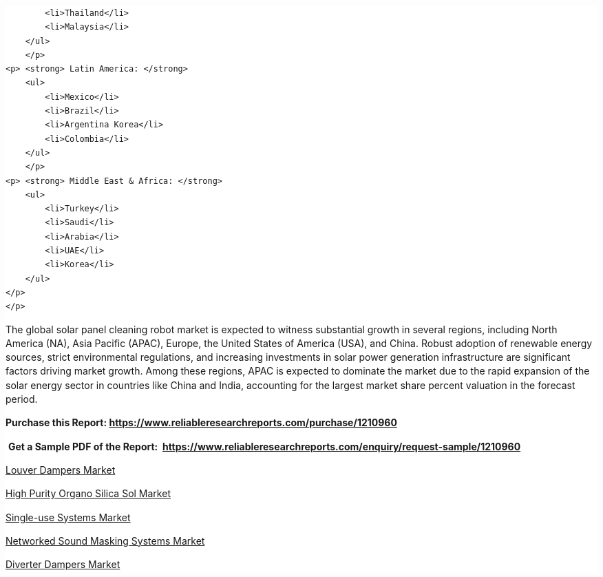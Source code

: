             <li>Thailand</li>
            <li>Malaysia</li>
        </ul>
        </p> 
    <p> <strong> Latin America: </strong>
        <ul>
            <li>Mexico</li>
            <li>Brazil</li>
            <li>Argentina Korea</li>
            <li>Colombia</li>
        </ul>
        </p> 
    <p> <strong> Middle East & Africa: </strong>
        <ul>
            <li>Turkey</li>
            <li>Saudi</li>
            <li>Arabia</li>
            <li>UAE</li>
            <li>Korea</li>
        </ul>
    </p>
    </p>
<p><p>The global solar panel cleaning robot market is expected to witness substantial growth in several regions, including North America (NA), Asia Pacific (APAC), Europe, the United States of America (USA), and China. Robust adoption of renewable energy sources, strict environmental regulations, and increasing investments in solar power generation infrastructure are significant factors driving market growth. Among these regions, APAC is expected to dominate the market due to the rapid expansion of the solar energy sector in countries like China and India, accounting for the largest market share percent valuation in the forecast period.</p></p>
<p><strong>Purchase this Report: <a href="https://www.reliableresearchreports.com/purchase/1210960">https://www.reliableresearchreports.com/purchase/1210960</a></strong></p>
<p>&nbsp;<strong>Get a Sample PDF of the Report:&nbsp;&nbsp;<a href="https://www.reliableresearchreports.com/enquiry/request-sample/1210960">https://www.reliableresearchreports.com/enquiry/request-sample/1210960</a></strong></p>
<p><strong></strong></p>
<p><p><a href="https://medium.com/@scottford2001/louver-dampers-market-size-growth-forecast-2023-2030-69b82bec42bc">Louver Dampers Market</a></p><p><a href="https://www.linkedin.com/pulse/high-purity-organo-silica-sol-market-insights-players-forecast/">High Purity Organo Silica Sol Market</a></p><p><a href="https://github.com/amae102299/Market-Research-Report-List-1/blob/main/single-use-systems-market.md">Single-use Systems Market</a></p><p><a href="https://www.linkedin.com/pulse/decoding-networked-sound-masking-systems-market-deep/">Networked Sound Masking Systems Market</a></p><p><a href="https://medium.com/@jamesromero59/diverter-dampers-market-size-growth-forecast-2023-2030-f73f11bf7fc2">Diverter Dampers Market</a></p></p>